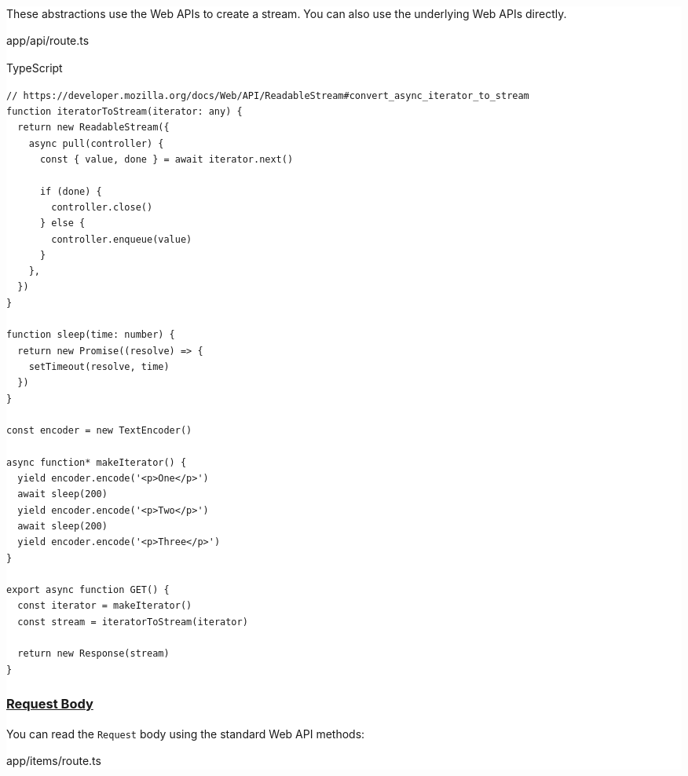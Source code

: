 These abstractions use the Web APIs to create a stream. You can also use the underlying Web APIs directly.

app/api/route.ts

TypeScript

```
// https://developer.mozilla.org/docs/Web/API/ReadableStream#convert_async_iterator_to_stream
function iteratorToStream(iterator: any) {
  return new ReadableStream({
    async pull(controller) {
      const { value, done } = await iterator.next()
 
      if (done) {
        controller.close()
      } else {
        controller.enqueue(value)
      }
    },
  })
}
 
function sleep(time: number) {
  return new Promise((resolve) => {
    setTimeout(resolve, time)
  })
}
 
const encoder = new TextEncoder()
 
async function* makeIterator() {
  yield encoder.encode('<p>One</p>')
  await sleep(200)
  yield encoder.encode('<p>Two</p>')
  await sleep(200)
  yield encoder.encode('<p>Three</p>')
}
 
export async function GET() {
  const iterator = makeIterator()
  const stream = iteratorToStream(iterator)
 
  return new Response(stream)
}
```

### [Request Body](https://nextjs.org/docs/app/building-your-application/routing/route-handlers#request-body)

You can read the `Request` body using the standard Web API methods:

app/items/route.ts
